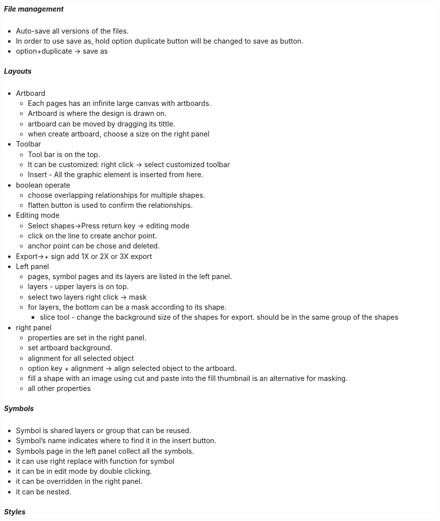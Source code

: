 ##### File management

- Auto-save all versions of the files.
- In order to use save as, hold option duplicate button will be changed to save as button.
- option+duplicate -> save as

##### Layouts

- Artboard
  - Each pages has an infinite large canvas with artboards.
  - Artboard is where the design is drawn on.
  - artboard can be moved by dragging its tittle.
  - when create artboard, choose a size on the right panel
- Toolbar
  - Tool bar is on the top.
  - It can be customized: right click -> select customized toolbar
  - Insert - All the graphic element is inserted from here.
- boolean operate
  - choose overlapping relationships for multiple shapes.
  - flatten button is used to confirm the relationships.
- Editing mode
  - Select shapes->Press return key -> editing mode
  - click on the line to create anchor point.
  - anchor point can be chose and deleted.
- Export->+ sign add 1X or 2X or 3X export
- Left panel
  - pages, symbol pages and its layers are listed in the left panel.
  - layers - upper layers is on top.
  - select two layers right click -> mask
  - for layers, the bottom can be a mask according to its shape.
    - slice tool - change the background size of the shapes for export. should be in the same group of the shapes
- right panel
  - properties are set in the right panel.
  - set artboard background.
  - alignment for all selected object
  - option key + alignment -> align selected object to the artboard.
  - fill a shape with an image using cut and paste into the fill thumbnail is an alternative for masking.
  - all other properties

##### Symbols

- Symbol is shared layers or group that can be reused.
- Symbol’s name indicates where to find it in the insert button.
- Symbols page in the left panel collect all the symbols.
- it can use right replace with function for symbol
- it can be in edit mode by double clicking.
- it can be overridden in the right panel.
- it can be nested.

##### Styles
